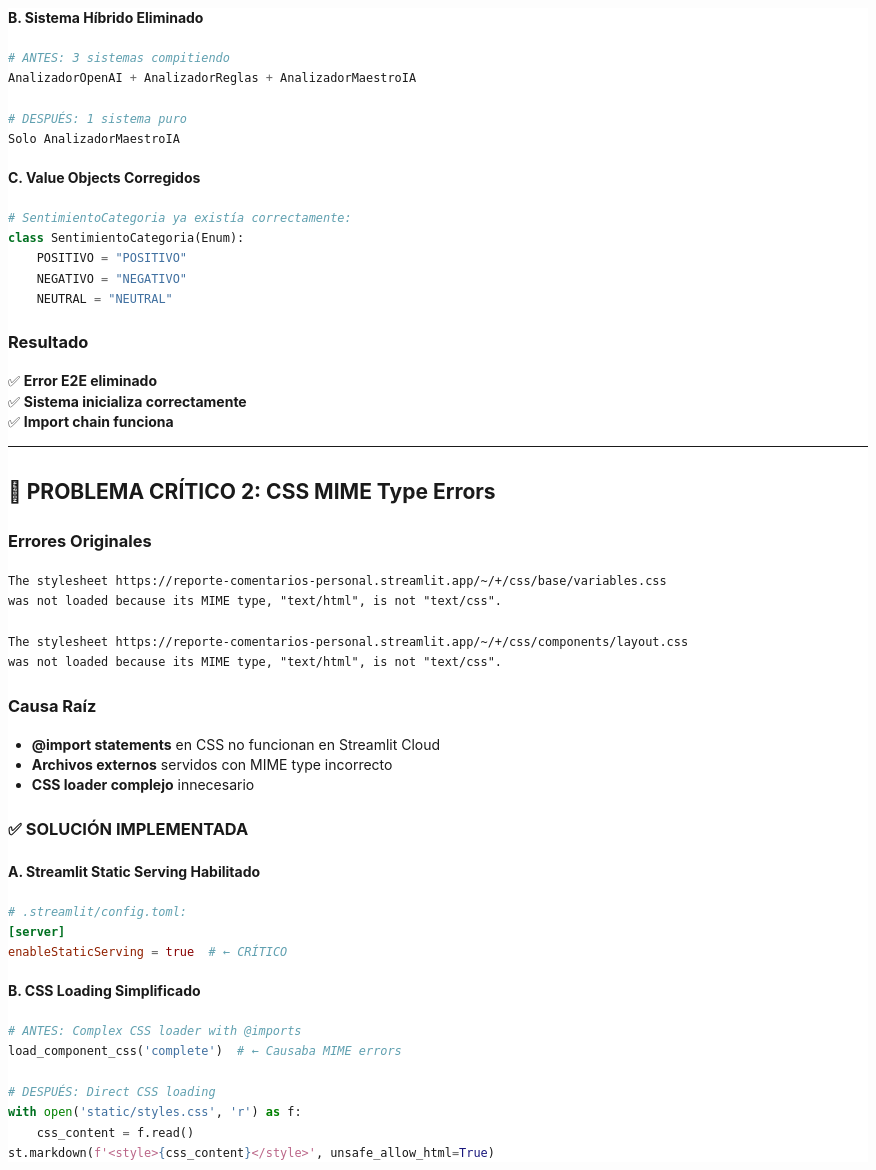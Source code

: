 #### **B. Sistema Híbrido Eliminado**
```python
# ANTES: 3 sistemas compitiendo
AnalizadorOpenAI + AnalizadorReglas + AnalizadorMaestroIA

# DESPUÉS: 1 sistema puro
Solo AnalizadorMaestroIA
```

#### **C. Value Objects Corregidos**  
```python
# SentimientoCategoria ya existía correctamente:
class SentimientoCategoria(Enum):
    POSITIVO = "POSITIVO"
    NEGATIVO = "NEGATIVO" 
    NEUTRAL = "NEUTRAL"
```

### **Resultado**
✅ **Error E2E eliminado**  
✅ **Sistema inicializa correctamente**  
✅ **Import chain funciona**

---

## 🎨 PROBLEMA CRÍTICO 2: CSS MIME Type Errors

### **Errores Originales**
```
The stylesheet https://reporte-comentarios-personal.streamlit.app/~/+/css/base/variables.css 
was not loaded because its MIME type, "text/html", is not "text/css".

The stylesheet https://reporte-comentarios-personal.streamlit.app/~/+/css/components/layout.css 
was not loaded because its MIME type, "text/html", is not "text/css".
```

### **Causa Raíz**
- **@import statements** en CSS no funcionan en Streamlit Cloud
- **Archivos externos** servidos con MIME type incorrecto
- **CSS loader complejo** innecesario

### **✅ SOLUCIÓN IMPLEMENTADA**

#### **A. Streamlit Static Serving Habilitado**
```toml
# .streamlit/config.toml:
[server]
enableStaticServing = true  # ← CRÍTICO
```

#### **B. CSS Loading Simplificado**
```python
# ANTES: Complex CSS loader with @imports
load_component_css('complete')  # ← Causaba MIME errors

# DESPUÉS: Direct CSS loading
with open('static/styles.css', 'r') as f:
    css_content = f.read()
st.markdown(f'<style>{css_content}</style>', unsafe_allow_html=True)
```
